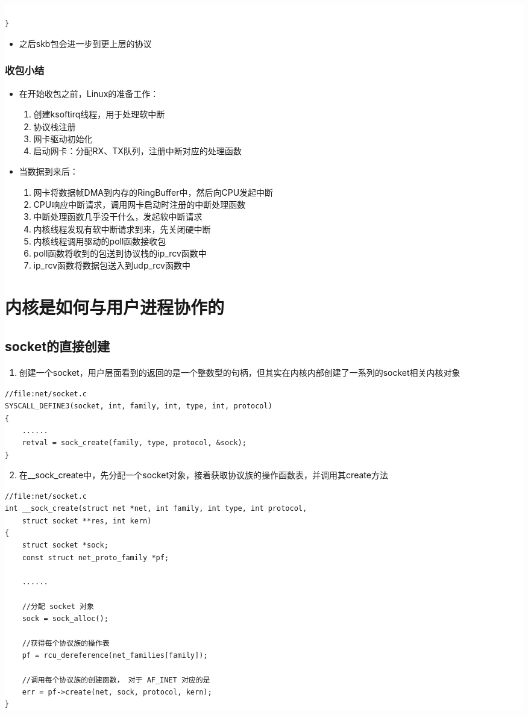 ```

}
```
- 之后skb包会进一步到更上层的协议

### 收包小结
- 在开始收包之前，Linux的准备工作：
  1. 创建ksoftirq线程，用于处理软中断
  2. 协议栈注册
  3. 网卡驱动初始化
  4. 启动网卡：分配RX、TX队列，注册中断对应的处理函数 

- 当数据到来后：
  1. 网卡将数据帧DMA到内存的RingBuffer中，然后向CPU发起中断
  2. CPU响应中断请求，调用网卡启动时注册的中断处理函数
  3. 中断处理函数几乎没干什么，发起软中断请求
  4. 内核线程发现有软中断请求到来，先关闭硬中断
  5. 内核线程调用驱动的poll函数接收包
  6. poll函数将收到的包送到协议栈的ip_rcv函数中
  7. ip_rcv函数将数据包送入到udp_rcv函数中
  
# 内核是如何与用户进程协作的

## socket的直接创建
1. 创建一个socket，用户层面看到的返回的是一个整数型的句柄，但其实在内核内部创建了一系列的socket相关内核对象
```
//file:net/socket.c
SYSCALL_DEFINE3(socket, int, family, int, type, int, protocol)
{
    ......
    retval = sock_create(family, type, protocol, &sock);
}
```
2. 在__sock_create中，先分配一个socket对象，接着获取协议族的操作函数表，并调用其create方法
```
//file:net/socket.c
int __sock_create(struct net *net, int family, int type, int protocol,
    struct socket **res, int kern)
{
    struct socket *sock;
    const struct net_proto_family *pf;

    ......

    //分配 socket 对象
    sock = sock_alloc();

    //获得每个协议族的操作表
    pf = rcu_dereference(net_families[family]);

    //调用每个协议族的创建函数， 对于 AF_INET 对应的是
    err = pf->create(net, sock, protocol, kern);
}
```